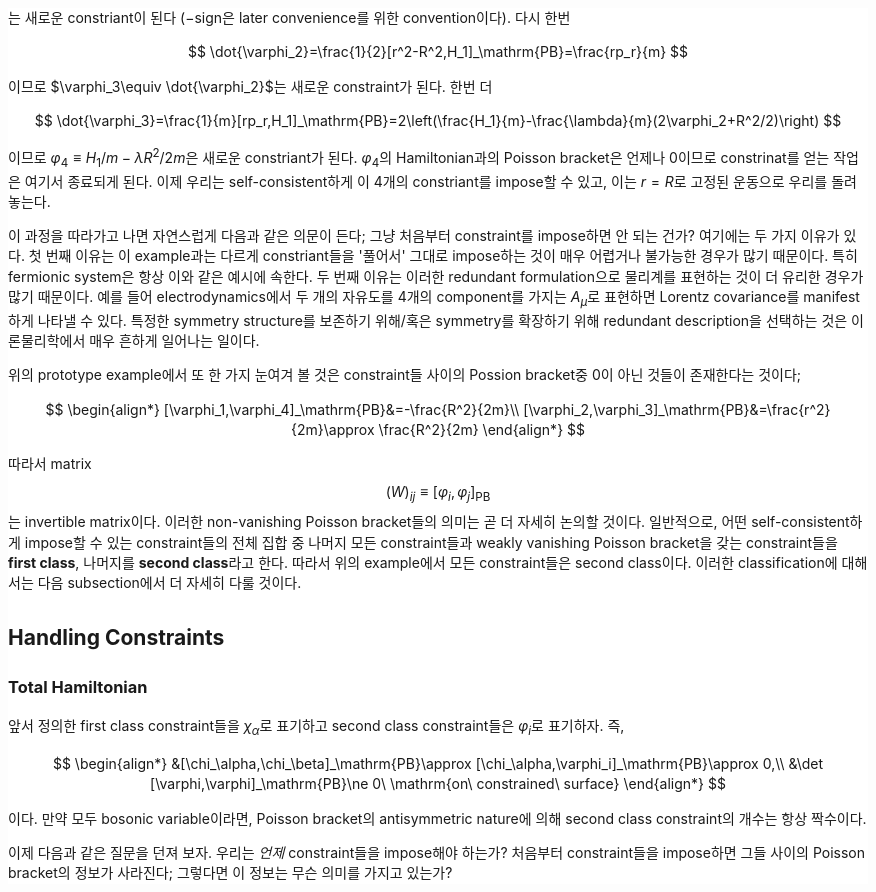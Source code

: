는 새로운 constriant이 된다 ($-$sign은 later convenience를 위한 convention이다). 다시 한번

$$
\dot{\varphi_2}=\frac{1}{2}[r^2-R^2,H_1]_\mathrm{PB}=\frac{rp_r}{m}
$$

이므로 $\varphi_3\equiv \dot{\varphi_2}$는 새로운 constraint가 된다. 한번 더

$$
\dot{\varphi_3}=\frac{1}{m}[rp_r,H_1]_\mathrm{PB}=2\left(\frac{H_1}{m}-\frac{\lambda}{m}(2\varphi_2+R^2/2)\right)
$$

이므로 $\varphi_4\equiv H_1/m-\lambda R^2/2m$은 새로운 constriant가 된다. $\varphi_4$의 Hamiltonian과의 Poisson bracket은 언제나 $0$이므로 constrinat를 얻는 작업은 여기서 종료되게 된다. 이제 우리는 self-consistent하게 이 4개의 constriant를 impose할 수 있고, 이는 $r=R$로 고정된 운동으로 우리를 돌려놓는다.

이 과정을 따라가고 나면 자연스럽게 다음과 같은 의문이 든다; 그냥 처음부터 constraint를 impose하면 안 되는 건가? 여기에는 두 가지 이유가 있다. 첫 번째 이유는 이 example과는 다르게 constriant들을 '풀어서' 그대로 impose하는 것이 매우 어렵거나 불가능한 경우가 많기 때문이다. 특히 fermionic system은 항상 이와 같은 예시에 속한다. 두 번째 이유는 이러한 redundant formulation으로 물리계를 표현하는 것이 더 유리한 경우가 많기 때문이다. 예를 들어 electrodynamics에서 두 개의 자유도를 4개의 component를 가지는 $A_\mu$로 표현하면 Lorentz covariance를 manifest하게 나타낼 수 있다. 특정한 symmetry structure를 보존하기 위해/혹은 symmetry를 확장하기 위해 redundant description을 선택하는 것은 이론물리학에서 매우 흔하게 일어나는 일이다.

위의 prototype example에서 또 한 가지 눈여겨 볼 것은 constraint들 사이의 Possion bracket중 $0$이 아닌 것들이 존재한다는 것이다;

$$
\begin{align*}
[\varphi_1,\varphi_4]_\mathrm{PB}&=-\frac{R^2}{2m}\\
[\varphi_2,\varphi_3]_\mathrm{PB}&=\frac{r^2}{2m}\approx \frac{R^2}{2m}
\end{align*}
$$

따라서 matrix $$(W)_{ij}\equiv [\varphi_i,\varphi_j]_\mathrm{PB}$$는 invertible matrix이다. 이러한 non-vanishing Poisson bracket들의 의미는 곧 더 자세히 논의할 것이다. 일반적으로, 어떤 self-consistent하게 impose할 수 있는 constraint들의 전체 집합 중 나머지 모든 constraint들과 weakly vanishing Poisson bracket을 갖는 constraint들을 **first class**, 나머지를 **second class**라고 한다. 따라서 위의 example에서 모든 constraint들은 second class이다. 이러한 classification에 대해서는 다음 subsection에서 더 자세히 다룰 것이다.

## Handling Constraints

### Total Hamiltonian

앞서 정의한 first class constraint들을 $\chi_\alpha$로 표기하고 second class constraint들은 $\varphi_i$로 표기하자. 즉,

$$
\begin{align*}
&[\chi_\alpha,\chi_\beta]_\mathrm{PB}\approx [\chi_\alpha,\varphi_i]_\mathrm{PB}\approx 0,\\ &\det [\varphi,\varphi]_\mathrm{PB}\ne 0\ \mathrm{on\ constrained\ surface}
\end{align*}
$$

이다. 만약 모두 bosonic variable이라면, Poisson bracket의 antisymmetric nature에 의해 second class constraint의 개수는 항상 짝수이다.

이제 다음과 같은 질문을 던져 보자. 우리는 *언제* constraint들을 impose해야 하는가? 처음부터 constraint들을 impose하면 그들 사이의 Poisson bracket의 정보가 사라진다; 그렇다면 이 정보는 무슨 의미를 가지고 있는가?
